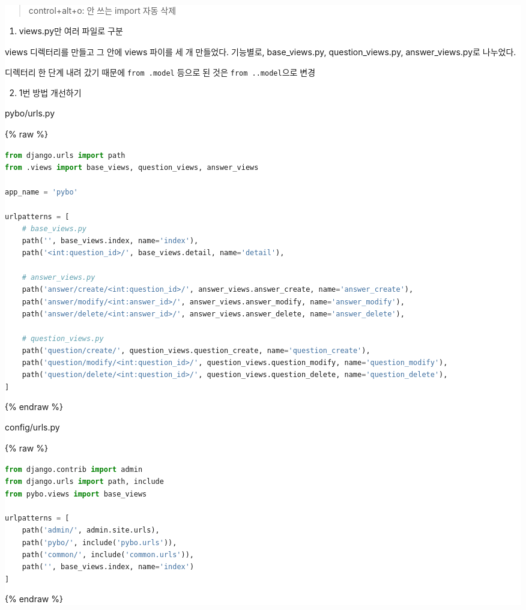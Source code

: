 > control+alt+o: 안 쓰는 import 자동 삭제

1. views.py만 여러 파일로 구분

views 디렉터리를 만들고 그 안에 views 파이를 세 개 만들었다.
기능별로, base_views.py, question_views.py, answer_views.py로 나누었다.

디렉터리 한 단계 내려 갔기 때문에 `from .model` 등으로 된 것은 `from ..model`으로 변경


2. 1번 방법 개선하기

pybo/urls.py

{% raw %}
```python
from django.urls import path
from .views import base_views, question_views, answer_views

app_name = 'pybo'

urlpatterns = [
    # base_views.py
    path('', base_views.index, name='index'),
    path('<int:question_id>/', base_views.detail, name='detail'),

    # answer_views.py
    path('answer/create/<int:question_id>/', answer_views.answer_create, name='answer_create'),
    path('answer/modify/<int:answer_id>/', answer_views.answer_modify, name='answer_modify'),
    path('answer/delete/<int:answer_id>/', answer_views.answer_delete, name='answer_delete'),

    # question_views.py
    path('question/create/', question_views.question_create, name='question_create'),
    path('question/modify/<int:question_id>/', question_views.question_modify, name='question_modify'),
    path('question/delete/<int:question_id>/', question_views.question_delete, name='question_delete'),
]
```
{% endraw %}

config/urls.py

{% raw %}
```python
from django.contrib import admin
from django.urls import path, include
from pybo.views import base_views

urlpatterns = [
    path('admin/', admin.site.urls),
    path('pybo/', include('pybo.urls')),
    path('common/', include('common.urls')),
    path('', base_views.index, name='index')
]
```
{% endraw %}
